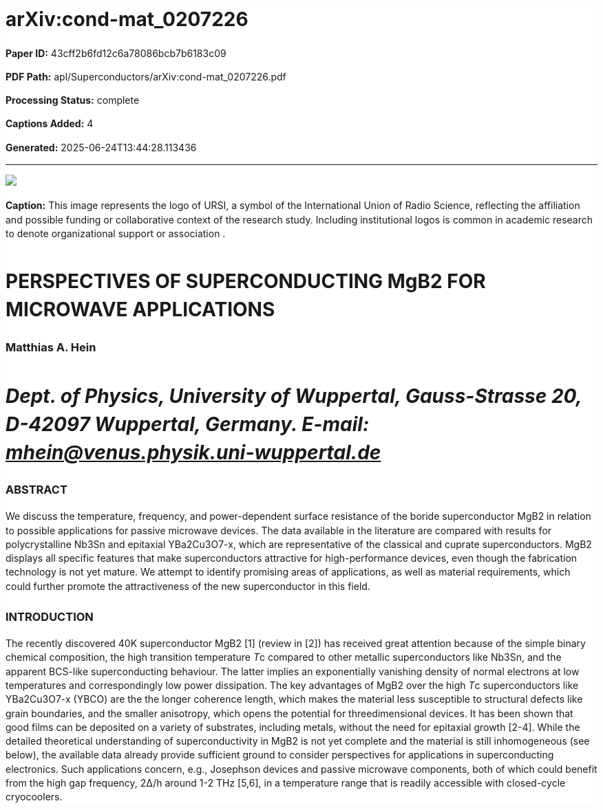 # arXiv:cond-mat_0207226

**Paper ID:** 43cff2b6fd12c6a78086bcb7b6183c09

**PDF Path:** apl/Superconductors/arXiv:cond-mat_0207226.pdf

**Processing Status:** complete

**Captions Added:** 4

**Generated:** 2025-06-24T13:44:28.113436

---

![](_page_0_Picture_0.jpeg)

**Caption:** This image represents the logo of URSI, a symbol of the International Union of Radio Science, reflecting the affiliation and possible funding or collaborative context of the research study. Including institutional logos is common in academic research to denote organizational support or association .


# **PERSPECTIVES OF SUPERCONDUCTING MgB2 FOR MICROWAVE APPLICATIONS**

### **Matthias A. Hein**

# *Dept. of Physics, University of Wuppertal, Gauss-Strasse 20, D-42097 Wuppertal, Germany. E-mail: mhein@venus.physik.uni-wuppertal.de*

### **ABSTRACT**

We discuss the temperature, frequency, and power-dependent surface resistance of the boride superconductor MgB2 in relation to possible applications for passive microwave devices. The data available in the literature are compared with results for polycrystalline Nb3Sn and epitaxial YBa2Cu3O7-x, which are representative of the classical and cuprate superconductors. MgB2 displays all specific features that make superconductors attractive for high-performance devices, even though the fabrication technology is not yet mature. We attempt to identify promising areas of applications, as well as material requirements, which could further promote the attractiveness of the new superconductor in this field.

### **INTRODUCTION**

The recently discovered 40K superconductor MgB2 [1] (review in [2]) has received great attention because of the simple binary chemical composition, the high transition temperature *T*c compared to other metallic superconductors like Nb3Sn, and the apparent BCS-like superconducting behaviour. The latter implies an exponentially vanishing density of normal electrons at low temperatures and correspondingly low power dissipation. The key advantages of MgB2 over the high *T*c superconductors like YBa2Cu3O7-x (YBCO) are the the longer coherence length, which makes the material less susceptible to structural defects like grain boundaries, and the smaller anisotropy, which opens the potential for threedimensional devices. It has been shown that good films can be deposited on a variety of substrates, including metals, without the need for epitaxial growth [2-4]. While the detailed theoretical understanding of superconductivity in MgB2 is not yet complete and the material is still inhomogeneous (see below), the available data already provide sufficient ground to consider perspectives for applications in superconducting electronics. Such applications concern, e.g., Josephson devices and passive microwave components, both of which could benefit from the high gap frequency, 2∆/h around 1-2 THz [5,6], in a temperature range that is readily accessible with closed-cycle cryocoolers.

